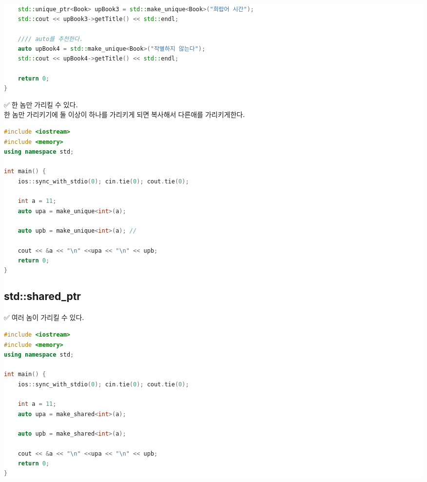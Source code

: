 ```c++
	std::unique_ptr<Book> upBook3 = std::make_unique<Book>("희랍어 시간");
	std::cout << upBook3->getTitle() << std::endl;

	//// auto를 추천한다.
	auto upBook4 = std::make_unique<Book>("작별하지 않는다");
	std::cout << upBook4->getTitle() << std::endl;

	return 0;
}
```   
   
✅ 한 놈만 가리킬 수 있다.   
한 놈만 가리키기에 둘 이상이 하나를 가리키게 되면 복사해서 다른애를 가리키게한다.   
```c++
#include <iostream>
#include <memory>
using namespace std;

int main() {
	ios::sync_with_stdio(0); cin.tie(0); cout.tie(0);
	
	int a = 11;
	auto upa = make_unique<int>(a);

	auto upb = make_unique<int>(a); //

	cout << &a << "\n" <<upa << "\n" << upb;
	return 0;
}
```

## std::shared_ptr

✅ 여러 놈이 가리킬 수 있다.   
```c++
#include <iostream>
#include <memory>
using namespace std;

int main() {
	ios::sync_with_stdio(0); cin.tie(0); cout.tie(0);
	
	int a = 11;
	auto upa = make_shared<int>(a);

	auto upb = make_shared<int>(a);

	cout << &a << "\n" <<upa << "\n" << upb;
	return 0;
}
```
